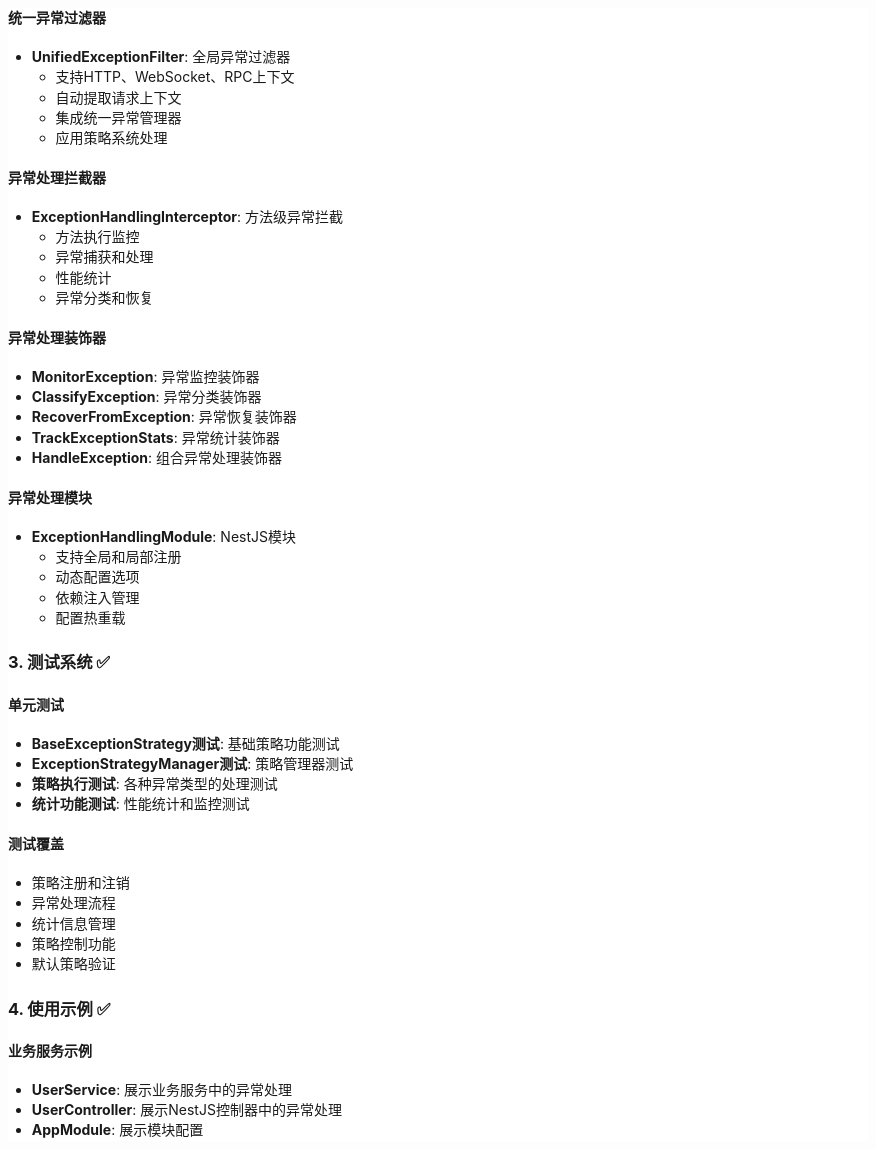 #### 统一异常过滤器

- **UnifiedExceptionFilter**: 全局异常过滤器
  - 支持HTTP、WebSocket、RPC上下文
  - 自动提取请求上下文
  - 集成统一异常管理器
  - 应用策略系统处理

#### 异常处理拦截器

- **ExceptionHandlingInterceptor**: 方法级异常拦截
  - 方法执行监控
  - 异常捕获和处理
  - 性能统计
  - 异常分类和恢复

#### 异常处理装饰器

- **MonitorException**: 异常监控装饰器
- **ClassifyException**: 异常分类装饰器
- **RecoverFromException**: 异常恢复装饰器
- **TrackExceptionStats**: 异常统计装饰器
- **HandleException**: 组合异常处理装饰器

#### 异常处理模块

- **ExceptionHandlingModule**: NestJS模块
  - 支持全局和局部注册
  - 动态配置选项
  - 依赖注入管理
  - 配置热重载

### 3. 测试系统 ✅

#### 单元测试

- **BaseExceptionStrategy测试**: 基础策略功能测试
- **ExceptionStrategyManager测试**: 策略管理器测试
- **策略执行测试**: 各种异常类型的处理测试
- **统计功能测试**: 性能统计和监控测试

#### 测试覆盖

- 策略注册和注销
- 异常处理流程
- 统计信息管理
- 策略控制功能
- 默认策略验证

### 4. 使用示例 ✅

#### 业务服务示例

- **UserService**: 展示业务服务中的异常处理
- **UserController**: 展示NestJS控制器中的异常处理
- **AppModule**: 展示模块配置
